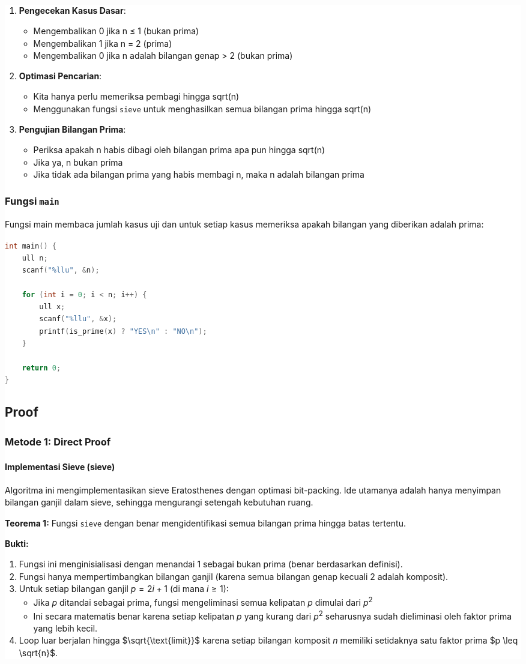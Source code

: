 1. **Pengecekan Kasus Dasar**:
   - Mengembalikan 0 jika n ≤ 1 (bukan prima)
   - Mengembalikan 1 jika n = 2 (prima)
   - Mengembalikan 0 jika n adalah bilangan genap > 2 (bukan prima)

2. **Optimasi Pencarian**:
   - Kita hanya perlu memeriksa pembagi hingga sqrt(n)
   - Menggunakan fungsi `sieve` untuk menghasilkan semua bilangan prima hingga sqrt(n)

3. **Pengujian Bilangan Prima**:
   - Periksa apakah n habis dibagi oleh bilangan prima apa pun hingga sqrt(n)
   - Jika ya, n bukan prima
   - Jika tidak ada bilangan prima yang habis membagi n, maka n adalah bilangan prima

### Fungsi `main`

Fungsi main membaca jumlah kasus uji dan untuk setiap kasus memeriksa apakah bilangan yang diberikan adalah prima:

```c
int main() {
    ull n;
    scanf("%llu", &n);

    for (int i = 0; i < n; i++) {
        ull x;
        scanf("%llu", &x);
        printf(is_prime(x) ? "YES\n" : "NO\n");
    }

    return 0;
}
```

## Proof

### Metode 1: Direct Proof

#### Implementasi Sieve (sieve)

Algoritma ini mengimplementasikan sieve Eratosthenes dengan optimasi bit-packing. Ide utamanya adalah hanya menyimpan bilangan ganjil dalam sieve, sehingga mengurangi setengah kebutuhan ruang.

**Teorema 1:** Fungsi `sieve` dengan benar mengidentifikasi semua bilangan prima hingga batas tertentu.

**Bukti:**
1. Fungsi ini menginisialisasi dengan menandai 1 sebagai bukan prima (benar berdasarkan definisi).
2. Fungsi hanya mempertimbangkan bilangan ganjil (karena semua bilangan genap kecuali 2 adalah komposit).
3. Untuk setiap bilangan ganjil $p = 2i+1$ (di mana $i \geq 1$):
   - Jika $p$ ditandai sebagai prima, fungsi mengeliminasi semua kelipatan $p$ dimulai dari $p^2$ 
   - Ini secara matematis benar karena setiap kelipatan $p$ yang kurang dari $p^2$ seharusnya sudah dieliminasi oleh faktor prima yang lebih kecil.
4. Loop luar berjalan hingga $\sqrt{\text{limit}}$ karena setiap bilangan komposit $n$ memiliki setidaknya satu faktor prima $p \leq \sqrt{n}$.
